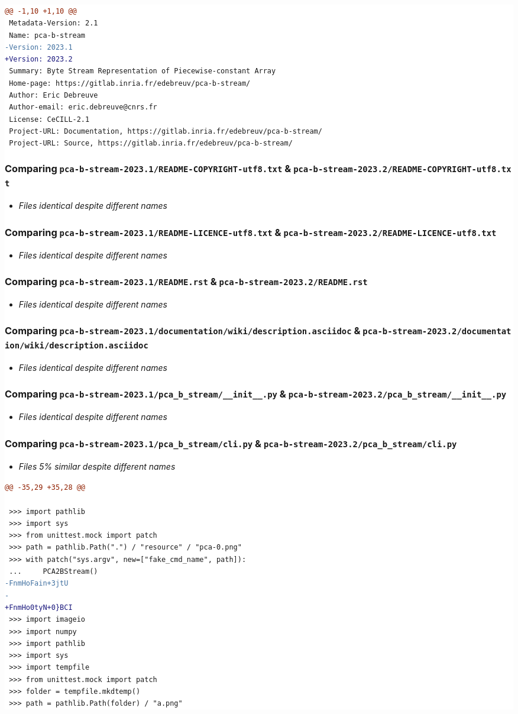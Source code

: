 ```diff
@@ -1,10 +1,10 @@
 Metadata-Version: 2.1
 Name: pca-b-stream
-Version: 2023.1
+Version: 2023.2
 Summary: Byte Stream Representation of Piecewise-constant Array
 Home-page: https://gitlab.inria.fr/edebreuv/pca-b-stream/
 Author: Eric Debreuve
 Author-email: eric.debreuve@cnrs.fr
 License: CeCILL-2.1
 Project-URL: Documentation, https://gitlab.inria.fr/edebreuv/pca-b-stream/
 Project-URL: Source, https://gitlab.inria.fr/edebreuv/pca-b-stream/
```

### Comparing `pca-b-stream-2023.1/README-COPYRIGHT-utf8.txt` & `pca-b-stream-2023.2/README-COPYRIGHT-utf8.txt`

 * *Files identical despite different names*

### Comparing `pca-b-stream-2023.1/README-LICENCE-utf8.txt` & `pca-b-stream-2023.2/README-LICENCE-utf8.txt`

 * *Files identical despite different names*

### Comparing `pca-b-stream-2023.1/README.rst` & `pca-b-stream-2023.2/README.rst`

 * *Files identical despite different names*

### Comparing `pca-b-stream-2023.1/documentation/wiki/description.asciidoc` & `pca-b-stream-2023.2/documentation/wiki/description.asciidoc`

 * *Files identical despite different names*

### Comparing `pca-b-stream-2023.1/pca_b_stream/__init__.py` & `pca-b-stream-2023.2/pca_b_stream/__init__.py`

 * *Files identical despite different names*

### Comparing `pca-b-stream-2023.1/pca_b_stream/cli.py` & `pca-b-stream-2023.2/pca_b_stream/cli.py`

 * *Files 5% similar despite different names*

```diff
@@ -35,29 +35,28 @@
 
 >>> import pathlib
 >>> import sys
 >>> from unittest.mock import patch
 >>> path = pathlib.Path(".") / "resource" / "pca-0.png"
 >>> with patch("sys.argv", new=["fake_cmd_name", path]):
 ...     PCA2BStream()
-FnmHoFain+3jtU
-
+FnmHo0tyN+0}BCI
 >>> import imageio
 >>> import numpy
 >>> import pathlib
 >>> import sys
 >>> import tempfile
 >>> from unittest.mock import patch
 >>> folder = tempfile.mkdtemp()
 >>> path = pathlib.Path(folder) / "a.png"
```